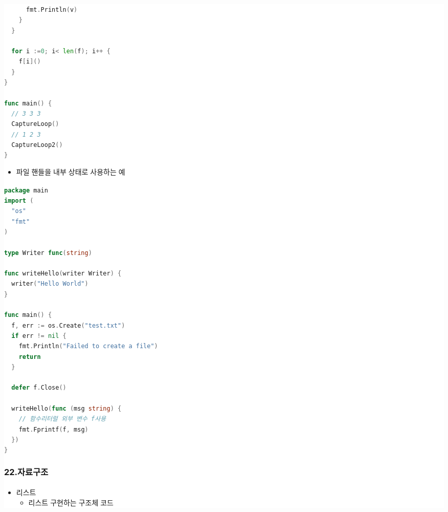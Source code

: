 ```go
      fmt.Println(v)
    }
  }

  for i :=0; i< len(f); i++ {
    f[i]()
  }
}

func main() {
  // 3 3 3
  CaptureLoop()
  // 1 2 3
  CaptureLoop2()
}
```


- 파일 핸들을 내부 상태로 사용하는 예

```go
package main
import (
  "os"
  "fmt"
)

type Writer func(string)

func writeHello(writer Writer) {
  writer("Hello World")
}

func main() {
  f, err := os.Create("test.txt")
  if err != nil {
    fmt.Println("Failed to create a file")
    return
  }

  defer f.Close()

  writeHello(func (msg string) {
    // 함수리터럴 외부 변수 f사용
    fmt.Fprintf(f, msg)
  })
}
```

### 22.자료구조

- 리스트
  - 리스트 구현하는 구조체 코드
